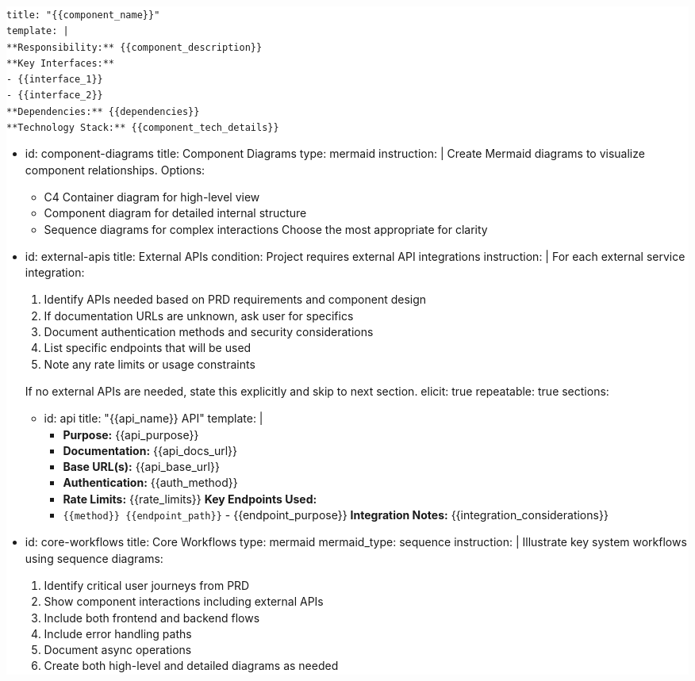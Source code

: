     title: "{{component_name}}"
    template: |
    **Responsibility:** {{component_description}}
    **Key Interfaces:**
    - {{interface_1}}
    - {{interface_2}}
    **Dependencies:** {{dependencies}}
    **Technology Stack:** {{component_tech_details}}
  - id: component-diagrams
    title: Component Diagrams
    type: mermaid
    instruction: |
    Create Mermaid diagrams to visualize component relationships. Options:
    - C4 Container diagram for high-level view
    - Component diagram for detailed internal structure
    - Sequence diagrams for complex interactions
      Choose the most appropriate for clarity

- id: external-apis
  title: External APIs
  condition: Project requires external API integrations
  instruction: |
  For each external service integration:
  1. Identify APIs needed based on PRD requirements and component design
  2. If documentation URLs are unknown, ask user for specifics
  3. Document authentication methods and security considerations
  4. List specific endpoints that will be used
  5. Note any rate limits or usage constraints

  If no external APIs are needed, state this explicitly and skip to next section.
  elicit: true
  repeatable: true
  sections:
  - id: api
    title: "{{api_name}} API"
    template: |
    - **Purpose:** {{api_purpose}}
    - **Documentation:** {{api_docs_url}}
    - **Base URL(s):** {{api_base_url}}
    - **Authentication:** {{auth_method}}
    - **Rate Limits:** {{rate_limits}}
    **Key Endpoints Used:**
    - `{{method}} {{endpoint_path}}` - {{endpoint_purpose}}
    **Integration Notes:** {{integration_considerations}}

- id: core-workflows
  title: Core Workflows
  type: mermaid
  mermaid_type: sequence
  instruction: |
  Illustrate key system workflows using sequence diagrams:
  1. Identify critical user journeys from PRD
  2. Show component interactions including external APIs
  3. Include both frontend and backend flows
  4. Include error handling paths
  5. Document async operations
  6. Create both high-level and detailed diagrams as needed
